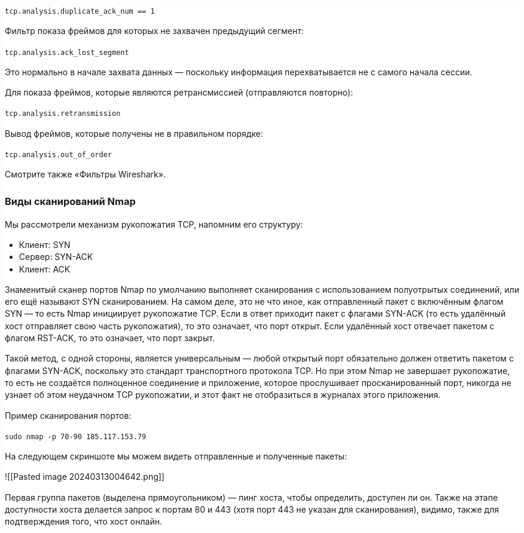 ```
tcp.analysis.duplicate_ack_num == 1
```

Фильтр показа фреймов для которых не захвачен предыдущий сегмент:

```
tcp.analysis.ack_lost_segment
```

Это нормально в начале захвата данных — поскольку информация перехватывается не с самого начала сессии.

Для показа фреймов, которые являются ретрансмиссией (отправляются повторно):

```
tcp.analysis.retransmission
```

Вывод фреймов, которые получены не в правильном порядке:

```
tcp.analysis.out_of_order
```

Смотрите также «Фильтры Wireshark».

### Виды сканирований Nmap

Мы рассмотрели механизм рукопожатия TCP, напомним его структуру:

- Клиент: SYN
- Сервер: SYN-ACK
- Клиент: ACK

Знаменитый сканер портов Nmap по умолчанию выполняет сканирования с использованием полуотрытых соединений, или его ещё называют SYN сканированием. На самом деле, это не что иное, как отправленный пакет с включённым флагом SYN — то есть Nmap инициирует рукопожатие TCP. Если в ответ приходит пакет с флагами SYN-ACK (то есть удалённый хост отправляет свою часть рукопожатия), то это означает, что порт открыт. Если удалённый хост отвечает пакетом с флагом RST-ACK, то это означает, что порт закрыт.

Такой метод, с одной стороны, является универсальным — любой открытый порт обязательно должен ответить пакетом с флагами SYN-ACK, поскольку это стандарт транспортного протокола TCP. Но при этом Nmap не завершает рукопожатие, то есть не создаётся полноценное соединение и приложение, которое прослушивает просканированный порт, никогда не узнает об этом неудачном TCP рукопожатии, и этот факт не отобразиться в журналах этого приложения.

Пример сканирования портов:

```
sudo nmap -p 70-90 185.117.153.79
```

На следующем скриншоте мы можем видеть отправленные и полученные пакеты:

![[Pasted image 20240313004642.png]]

Первая группа пакетов (выделена прямоугольником) — пинг хоста, чтобы определить, доступен ли он. Также на этапе доступности хоста делается запрос к портам 80 и 443 (хотя порт 443 не указан для сканирования), видимо, также для подтверждения того, что хост онлайн.
